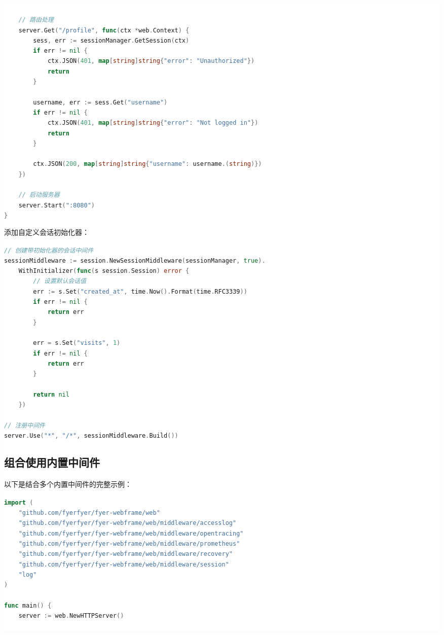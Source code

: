 ```go
    
    // 路由处理
    server.Get("/profile", func(ctx *web.Context) {
        sess, err := sessionManager.GetSession(ctx)
        if err != nil {
            ctx.JSON(401, map[string]string{"error": "Unauthorized"})
            return
        }
        
        username, err := sess.Get("username")
        if err != nil {
            ctx.JSON(401, map[string]string{"error": "Not logged in"})
            return
        }
        
        ctx.JSON(200, map[string]string{"username": username.(string)})
    })
    
    // 启动服务器
    server.Start(":8080")
}
```

添加自定义会话初始化器：

```go
// 创建带初始化器的会话中间件
sessionMiddleware := session.NewSessionMiddleware(sessionManager, true).
    WithInitializer(func(s session.Session) error {
        // 设置默认会话值
        err := s.Set("created_at", time.Now().Format(time.RFC3339))
        if err != nil {
            return err
        }
        
        err = s.Set("visits", 1)
        if err != nil {
            return err
        }
        
        return nil
    })

// 注册中间件
server.Use("*", "/*", sessionMiddleware.Build())
```

## 组合使用内置中间件

以下是结合多个内置中间件的完整示例：

```go
import (
    "github.com/fyerfyer/fyer-webframe/web"
    "github.com/fyerfyer/fyer-webframe/web/middleware/accesslog"
    "github.com/fyerfyer/fyer-webframe/web/middleware/opentracing"
    "github.com/fyerfyer/fyer-webframe/web/middleware/prometheus"
    "github.com/fyerfyer/fyer-webframe/web/middleware/recovery"
    "github.com/fyerfyer/fyer-webframe/web/middleware/session"
    "log"
)

func main() {
    server := web.NewHTTPServer()
    
```